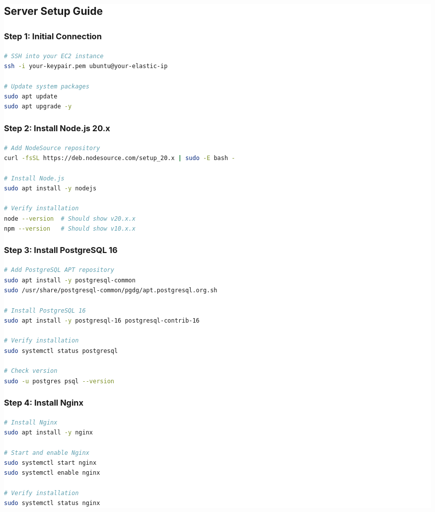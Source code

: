 
## Server Setup Guide

### Step 1: Initial Connection

```bash
# SSH into your EC2 instance
ssh -i your-keypair.pem ubuntu@your-elastic-ip

# Update system packages
sudo apt update
sudo apt upgrade -y
```

### Step 2: Install Node.js 20.x

```bash
# Add NodeSource repository
curl -fsSL https://deb.nodesource.com/setup_20.x | sudo -E bash -

# Install Node.js
sudo apt install -y nodejs

# Verify installation
node --version  # Should show v20.x.x
npm --version   # Should show v10.x.x
```

### Step 3: Install PostgreSQL 16

```bash
# Add PostgreSQL APT repository
sudo apt install -y postgresql-common
sudo /usr/share/postgresql-common/pgdg/apt.postgresql.org.sh

# Install PostgreSQL 16
sudo apt install -y postgresql-16 postgresql-contrib-16

# Verify installation
sudo systemctl status postgresql

# Check version
sudo -u postgres psql --version
```

### Step 4: Install Nginx

```bash
# Install Nginx
sudo apt install -y nginx

# Start and enable Nginx
sudo systemctl start nginx
sudo systemctl enable nginx

# Verify installation
sudo systemctl status nginx
```

